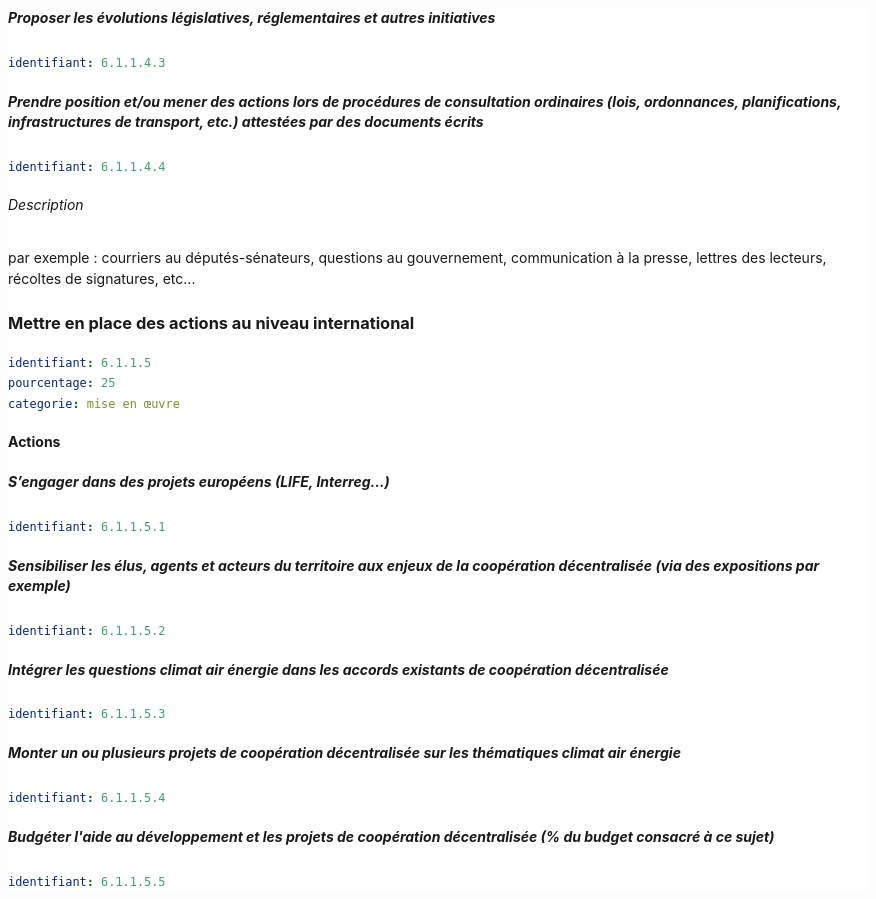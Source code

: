 ##### Proposer les évolutions législatives, réglementaires et autres initiatives
```yaml
identifiant: 6.1.1.4.3
```

##### Prendre position et/ou mener des actions lors de procédures de consultation ordinaires (lois, ordonnances, planifications, infrastructures de transport, etc.) attestées par des documents écrits 
```yaml
identifiant: 6.1.1.4.4
```
###### Description
par exemple : courriers au députés-sénateurs, questions au gouvernement, communication à la presse, lettres des lecteurs, récoltes de signatures, etc...

### Mettre en place des actions au niveau international
```yaml
identifiant: 6.1.1.5
pourcentage: 25
categorie: mise en œuvre
```

#### Actions
##### S’engager dans des projets européens (LIFE, Interreg…)
```yaml
identifiant: 6.1.1.5.1
```

##### Sensibiliser les élus, agents et acteurs du territoire aux enjeux de la coopération décentralisée (via des expositions par exemple)
```yaml
identifiant: 6.1.1.5.2
```

##### Intégrer les questions climat air énergie dans les accords existants de coopération décentralisée
```yaml
identifiant: 6.1.1.5.3
```

##### Monter un ou plusieurs projets de coopération décentralisée sur les thématiques climat air énergie
```yaml
identifiant: 6.1.1.5.4
```

##### Budgéter l'aide au développement et les projets de coopération décentralisée (% du budget consacré à ce sujet)
```yaml
identifiant: 6.1.1.5.5
```
